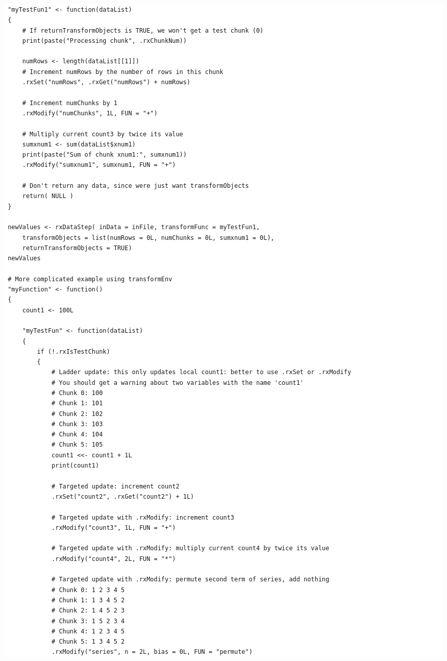  ```
  "myTestFun1" <- function(dataList) 
  { 
      # If returnTransformObjects is TRUE, we won't get a test chunk (0)
      print(paste("Processing chunk", .rxChunkNum))

      numRows <- length(dataList[[1]])
      # Increment numRows by the number of rows in this chunk
      .rxSet("numRows", .rxGet("numRows") + numRows)

      # Increment numChunks by 1
      .rxModify("numChunks", 1L, FUN = "+")

      # Multiply current count3 by twice its value
      sumxnum1 <- sum(dataList$xnum1)
      print(paste("Sum of chunk xnum1:", sumxnum1))
      .rxModify("sumxnum1", sumxnum1, FUN = "+")

      # Don't return any data, since were just want transformObjects
      return( NULL )  
  }

  newValues <- rxDataStep( inData = inFile, transformFunc = myTestFun1,
      transformObjects = list(numRows = 0L, numChunks = 0L, sumxnum1 = 0L),
      returnTransformObjects = TRUE)
  newValues

  # More complicated example using transformEnv
  "myFunction" <- function() 
  { 
      count1 <- 100L

      "myTestFun" <- function(dataList) 
      { 
          if (!.rxIsTestChunk)
          {
              # Ladder update: this only updates local count1: better to use .rxSet or .rxModify
              # You should get a warning about two variables with the name 'count1'
              # Chunk 0: 100
              # Chunk 1: 101
              # Chunk 2: 102
              # Chunk 3: 103
              # Chunk 4: 104
              # Chunk 5: 105         
              count1 <<- count1 + 1L
              print(count1)

              # Targeted update: increment count2
              .rxSet("count2", .rxGet("count2") + 1L)

              # Targeted update with .rxModify: increment count3
              .rxModify("count3", 1L, FUN = "+")

              # Targeted update with .rxModify: multiply current count4 by twice its value
              .rxModify("count4", 2L, FUN = "*")

              # Targeted update with .rxModify: permute second term of series, add nothing
              # Chunk 0: 1 2 3 4 5
              # Chunk 1: 1 3 4 5 2
              # Chunk 2: 1 4 5 2 3
              # Chunk 3: 1 5 2 3 4
              # Chunk 4: 1 2 3 4 5
              # Chunk 5: 1 3 4 5 2
              .rxModify("series", n = 2L, bias = 0L, FUN = "permute")
 ```